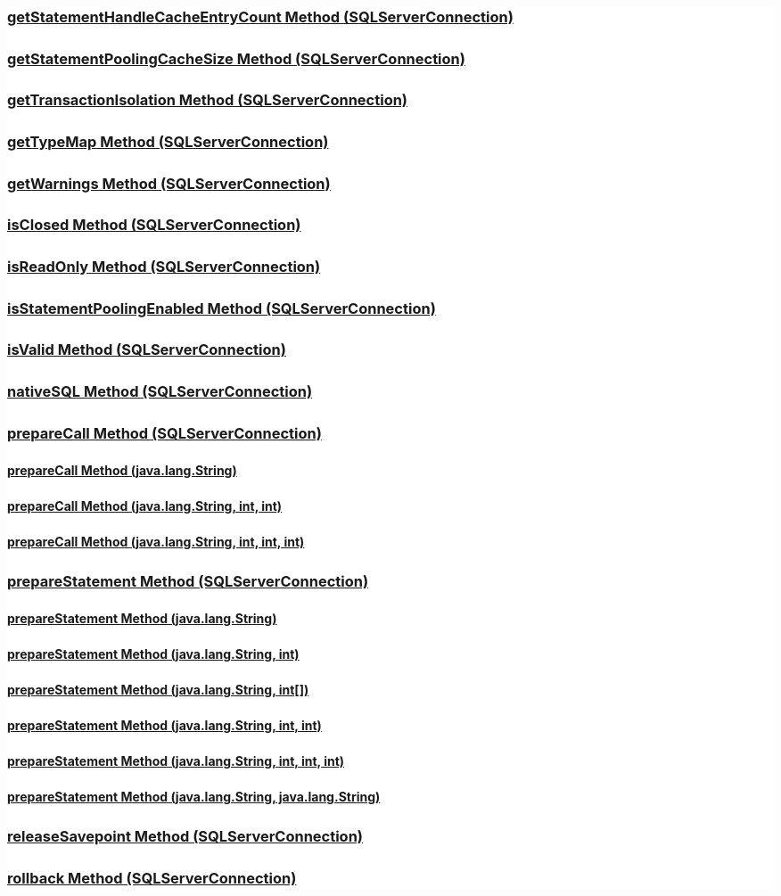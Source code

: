 ### [getStatementHandleCacheEntryCount Method (SQLServerConnection)](getstatementhandlecacheentrycount-method-sqlserverconnection.md)
### [getStatementPoolingCacheSize Method (SQLServerConnection)](getstatementpoolingcachesize-method-sqlserverconnection.md)
### [getTransactionIsolation Method (SQLServerConnection)](gettransactionisolation-method-sqlserverconnection.md)
### [getTypeMap Method (SQLServerConnection)](gettypemap-method-sqlserverconnection.md)
### [getWarnings Method (SQLServerConnection)](getwarnings-method-sqlserverconnection.md)
### [isClosed Method (SQLServerConnection)](isclosed-method-sqlserverconnection.md)
### [isReadOnly Method (SQLServerConnection)](isreadonly-method-sqlserverconnection.md)
### [isStatementPoolingEnabled Method (SQLServerConnection)](isstatementpoolingenabled-method-sqlserverconnection.md)
### [isValid Method (SQLServerConnection)](isvalid-method-sqlserverconnection.md)
### [nativeSQL Method (SQLServerConnection)](nativesql-method-sqlserverconnection.md)
### [prepareCall Method (SQLServerConnection)](preparecall-method-sqlserverconnection.md)
#### [prepareCall Method (java.lang.String)](preparecall-method-java-lang-string.md)
#### [prepareCall Method (java.lang.String, int, int)](preparecall-method-java-lang-string-int-int.md)
#### [prepareCall Method (java.lang.String, int, int, int)](preparecall-method-java-lang-string-int-int-int.md)
### [prepareStatement Method (SQLServerConnection)](preparestatement-method-sqlserverconnection.md)
#### [prepareStatement Method (java.lang.String)](preparestatement-method-java-lang-string.md)
#### [prepareStatement Method (java.lang.String, int)](preparestatement-method-java-lang-string-int.md)
#### [prepareStatement Method (java.lang.String, int[])](preparestatement-method-java-lang-string-int.md)
#### [prepareStatement Method (java.lang.String, int, int)](preparestatement-method-java-lang-string-int-int.md)
#### [prepareStatement Method (java.lang.String, int, int, int)](preparestatement-method-java-lang-string-int-int-int.md)
#### [prepareStatement Method (java.lang.String, java.lang.String)](preparestatement-method-java-lang-string-java-lang-string.md)
### [releaseSavepoint Method (SQLServerConnection)](releasesavepoint-method-sqlserverconnection.md)
### [rollback Method (SQLServerConnection)](rollback-method-sqlserverconnection.md)